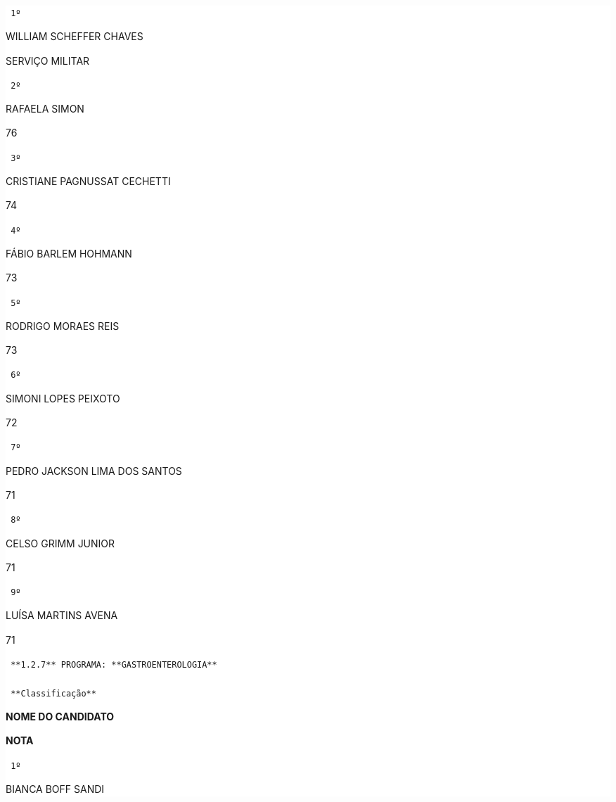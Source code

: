      1º 

   WILLIAM SCHEFFER CHAVES

   SERVIÇO MILITAR

     2º 

   RAFAELA SIMON

   76

     3º 

   CRISTIANE PAGNUSSAT CECHETTI 

   74

     4º 

   FÁBIO BARLEM HOHMANN 

   73

     5º 

   RODRIGO MORAES REIS 

   73

     6º 

   SIMONI LOPES PEIXOTO 

   72

     7º 

   PEDRO JACKSON LIMA DOS SANTOS 

   71

     8º 

   CELSO GRIMM JUNIOR 

   71

     9º 

   LUÍSA MARTINS AVENA 

   71

     **1.2.7** PROGRAMA: **GASTROENTEROLOGIA**

     **Classificação**

   **NOME DO CANDIDATO** 

   **NOTA** 

     1º 

   BIANCA BOFF SANDI 
